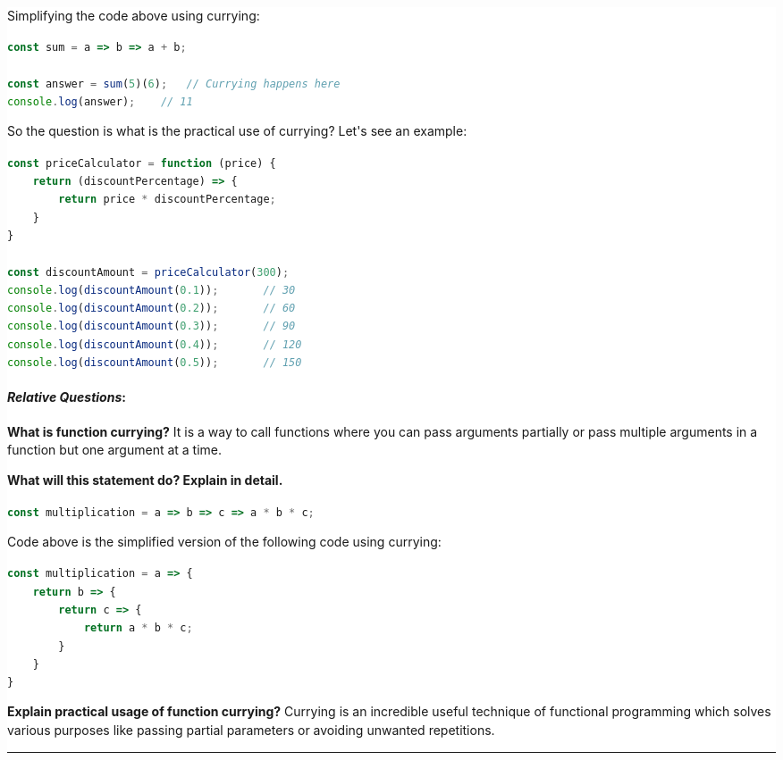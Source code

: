 Simplifying the code above using currying:

```javascript
const sum = a => b => a + b;

const answer = sum(5)(6);   // Currying happens here
console.log(answer);    // 11
```

So the question is what is the practical use of currying?
Let's see an example:

```javascript
const priceCalculator = function (price) {
    return (discountPercentage) => {
        return price * discountPercentage;
    }
}

const discountAmount = priceCalculator(300);
console.log(discountAmount(0.1));       // 30
console.log(discountAmount(0.2));       // 60
console.log(discountAmount(0.3));       // 90
console.log(discountAmount(0.4));       // 120
console.log(discountAmount(0.5));       // 150
```

#### *Relative Questions*:

**What is function currying?**
It is a way to call functions where you can pass arguments partially or pass multiple arguments in a function but one
argument at a time.

**What will this statement do? Explain in detail.**

```javascript
const multiplication = a => b => c => a * b * c;
```

Code above is the simplified version of the following code using currying:

```javascript
const multiplication = a => {
    return b => {
        return c => {
            return a * b * c;
        }
    }
}
```

**Explain practical usage of function currying?**
Currying is an incredible useful technique of functional programming which solves various purposes like passing partial
parameters or avoiding unwanted repetitions.

---